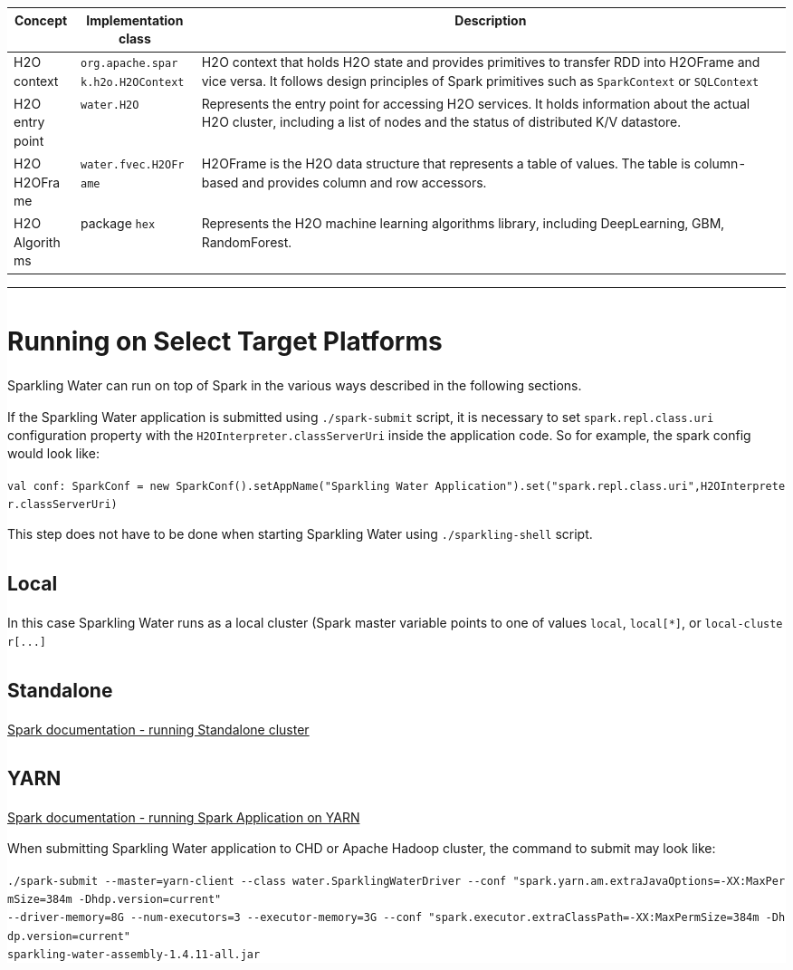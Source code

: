 
| Concept        | Implementation class              | Description |
|----------------|-----------------------------------|-------------|
| H2O context    | `org.apache.spark.h2o.H2OContext` | H2O context that holds H2O state and provides primitives to transfer RDD into H2OFrame and vice versa. It follows design principles of Spark primitives such as `SparkContext` or `SQLContext` |
| H2O entry point| `water.H2O`                       | Represents the entry point for accessing H2O services. It holds information about the actual H2O cluster, including a list of nodes and the status of distributed K/V datastore. |
| H2O H2OFrame  | `water.fvec.H2OFrame`            | H2OFrame is the H2O data structure that represents a table of values. The table is column-based and provides column and row accessors. |
| H2O Algorithms | package `hex`                     | Represents the H2O machine learning algorithms library, including DeepLearning, GBM, RandomForest. |
 

---

<a name="TargetPlatforms"></a>
# Running on Select Target Platforms

Sparkling Water can run on top of Spark in the various ways described in the following sections.

If the Sparkling Water application is submitted using `./spark-submit` script, it is necessary to set `spark.repl.class.uri` configuration property with the `H2OInterpreter.classServerUri` inside the application code. So for example, the spark config would look like:

```
val conf: SparkConf = new SparkConf().setAppName("Sparkling Water Application").set("spark.repl.class.uri",H2OInterpreter.classServerUri)
```

This step does not have to be done when starting Sparkling Water using `./sparkling-shell` script.
<a name="Local"></a>
## Local
In this case Sparkling Water runs as a local cluster (Spark master variable points to one of values `local`, `local[*]`, or `local-cluster[...]`

<a name="Standalone"></a>
## Standalone
[Spark documentation - running Standalone cluster](http://spark.apache.org/docs/latest/spark-standalone.html)

<a name="YARN"></a>
## YARN
[Spark documentation - running Spark Application on YARN](http://spark.apache.org/docs/latest/running-on-yarn.html)

When submitting Sparkling Water application to CHD or Apache Hadoop cluster, the command to submit may look like:
```
./spark-submit --master=yarn-client --class water.SparklingWaterDriver --conf "spark.yarn.am.extraJavaOptions=-XX:MaxPermSize=384m -Dhdp.version=current"
--driver-memory=8G --num-executors=3 --executor-memory=3G --conf "spark.executor.extraClassPath=-XX:MaxPermSize=384m -Dhdp.version=current"
sparkling-water-assembly-1.4.11-all.jar
```
